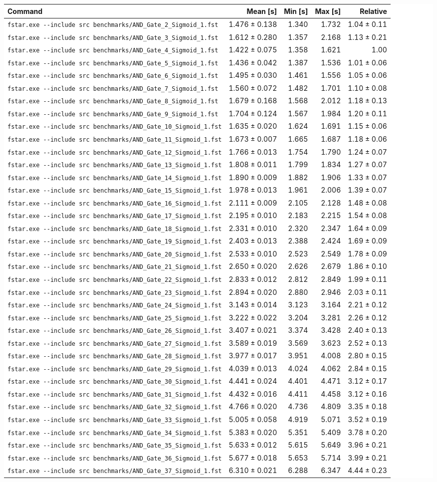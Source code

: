 | Command | Mean [s] | Min [s] | Max [s] | Relative |
|:---|---:|---:|---:|---:|
| `fstar.exe --include src benchmarks/AND_Gate_2_Sigmoid_1.fst` | 1.476 ± 0.138 | 1.340 | 1.732 | 1.04 ± 0.11 |
| `fstar.exe --include src benchmarks/AND_Gate_3_Sigmoid_1.fst` | 1.612 ± 0.280 | 1.357 | 2.168 | 1.13 ± 0.21 |
| `fstar.exe --include src benchmarks/AND_Gate_4_Sigmoid_1.fst` | 1.422 ± 0.075 | 1.358 | 1.621 | 1.00 |
| `fstar.exe --include src benchmarks/AND_Gate_5_Sigmoid_1.fst` | 1.436 ± 0.042 | 1.387 | 1.536 | 1.01 ± 0.06 |
| `fstar.exe --include src benchmarks/AND_Gate_6_Sigmoid_1.fst` | 1.495 ± 0.030 | 1.461 | 1.556 | 1.05 ± 0.06 |
| `fstar.exe --include src benchmarks/AND_Gate_7_Sigmoid_1.fst` | 1.560 ± 0.072 | 1.482 | 1.701 | 1.10 ± 0.08 |
| `fstar.exe --include src benchmarks/AND_Gate_8_Sigmoid_1.fst` | 1.679 ± 0.168 | 1.568 | 2.012 | 1.18 ± 0.13 |
| `fstar.exe --include src benchmarks/AND_Gate_9_Sigmoid_1.fst` | 1.704 ± 0.124 | 1.567 | 1.984 | 1.20 ± 0.11 |
| `fstar.exe --include src benchmarks/AND_Gate_10_Sigmoid_1.fst` | 1.635 ± 0.020 | 1.624 | 1.691 | 1.15 ± 0.06 |
| `fstar.exe --include src benchmarks/AND_Gate_11_Sigmoid_1.fst` | 1.673 ± 0.007 | 1.665 | 1.687 | 1.18 ± 0.06 |
| `fstar.exe --include src benchmarks/AND_Gate_12_Sigmoid_1.fst` | 1.766 ± 0.013 | 1.754 | 1.790 | 1.24 ± 0.07 |
| `fstar.exe --include src benchmarks/AND_Gate_13_Sigmoid_1.fst` | 1.808 ± 0.011 | 1.799 | 1.834 | 1.27 ± 0.07 |
| `fstar.exe --include src benchmarks/AND_Gate_14_Sigmoid_1.fst` | 1.890 ± 0.009 | 1.882 | 1.906 | 1.33 ± 0.07 |
| `fstar.exe --include src benchmarks/AND_Gate_15_Sigmoid_1.fst` | 1.978 ± 0.013 | 1.961 | 2.006 | 1.39 ± 0.07 |
| `fstar.exe --include src benchmarks/AND_Gate_16_Sigmoid_1.fst` | 2.111 ± 0.009 | 2.105 | 2.128 | 1.48 ± 0.08 |
| `fstar.exe --include src benchmarks/AND_Gate_17_Sigmoid_1.fst` | 2.195 ± 0.010 | 2.183 | 2.215 | 1.54 ± 0.08 |
| `fstar.exe --include src benchmarks/AND_Gate_18_Sigmoid_1.fst` | 2.331 ± 0.010 | 2.320 | 2.347 | 1.64 ± 0.09 |
| `fstar.exe --include src benchmarks/AND_Gate_19_Sigmoid_1.fst` | 2.403 ± 0.013 | 2.388 | 2.424 | 1.69 ± 0.09 |
| `fstar.exe --include src benchmarks/AND_Gate_20_Sigmoid_1.fst` | 2.533 ± 0.010 | 2.523 | 2.549 | 1.78 ± 0.09 |
| `fstar.exe --include src benchmarks/AND_Gate_21_Sigmoid_1.fst` | 2.650 ± 0.020 | 2.626 | 2.679 | 1.86 ± 0.10 |
| `fstar.exe --include src benchmarks/AND_Gate_22_Sigmoid_1.fst` | 2.833 ± 0.012 | 2.812 | 2.849 | 1.99 ± 0.11 |
| `fstar.exe --include src benchmarks/AND_Gate_23_Sigmoid_1.fst` | 2.894 ± 0.020 | 2.880 | 2.946 | 2.03 ± 0.11 |
| `fstar.exe --include src benchmarks/AND_Gate_24_Sigmoid_1.fst` | 3.143 ± 0.014 | 3.123 | 3.164 | 2.21 ± 0.12 |
| `fstar.exe --include src benchmarks/AND_Gate_25_Sigmoid_1.fst` | 3.222 ± 0.022 | 3.204 | 3.281 | 2.26 ± 0.12 |
| `fstar.exe --include src benchmarks/AND_Gate_26_Sigmoid_1.fst` | 3.407 ± 0.021 | 3.374 | 3.428 | 2.40 ± 0.13 |
| `fstar.exe --include src benchmarks/AND_Gate_27_Sigmoid_1.fst` | 3.589 ± 0.019 | 3.569 | 3.623 | 2.52 ± 0.13 |
| `fstar.exe --include src benchmarks/AND_Gate_28_Sigmoid_1.fst` | 3.977 ± 0.017 | 3.951 | 4.008 | 2.80 ± 0.15 |
| `fstar.exe --include src benchmarks/AND_Gate_29_Sigmoid_1.fst` | 4.039 ± 0.013 | 4.024 | 4.062 | 2.84 ± 0.15 |
| `fstar.exe --include src benchmarks/AND_Gate_30_Sigmoid_1.fst` | 4.441 ± 0.024 | 4.401 | 4.471 | 3.12 ± 0.17 |
| `fstar.exe --include src benchmarks/AND_Gate_31_Sigmoid_1.fst` | 4.432 ± 0.016 | 4.411 | 4.458 | 3.12 ± 0.16 |
| `fstar.exe --include src benchmarks/AND_Gate_32_Sigmoid_1.fst` | 4.766 ± 0.020 | 4.736 | 4.809 | 3.35 ± 0.18 |
| `fstar.exe --include src benchmarks/AND_Gate_33_Sigmoid_1.fst` | 5.005 ± 0.058 | 4.919 | 5.071 | 3.52 ± 0.19 |
| `fstar.exe --include src benchmarks/AND_Gate_34_Sigmoid_1.fst` | 5.383 ± 0.020 | 5.351 | 5.409 | 3.78 ± 0.20 |
| `fstar.exe --include src benchmarks/AND_Gate_35_Sigmoid_1.fst` | 5.633 ± 0.012 | 5.615 | 5.649 | 3.96 ± 0.21 |
| `fstar.exe --include src benchmarks/AND_Gate_36_Sigmoid_1.fst` | 5.677 ± 0.018 | 5.653 | 5.714 | 3.99 ± 0.21 |
| `fstar.exe --include src benchmarks/AND_Gate_37_Sigmoid_1.fst` | 6.310 ± 0.021 | 6.288 | 6.347 | 4.44 ± 0.23 |